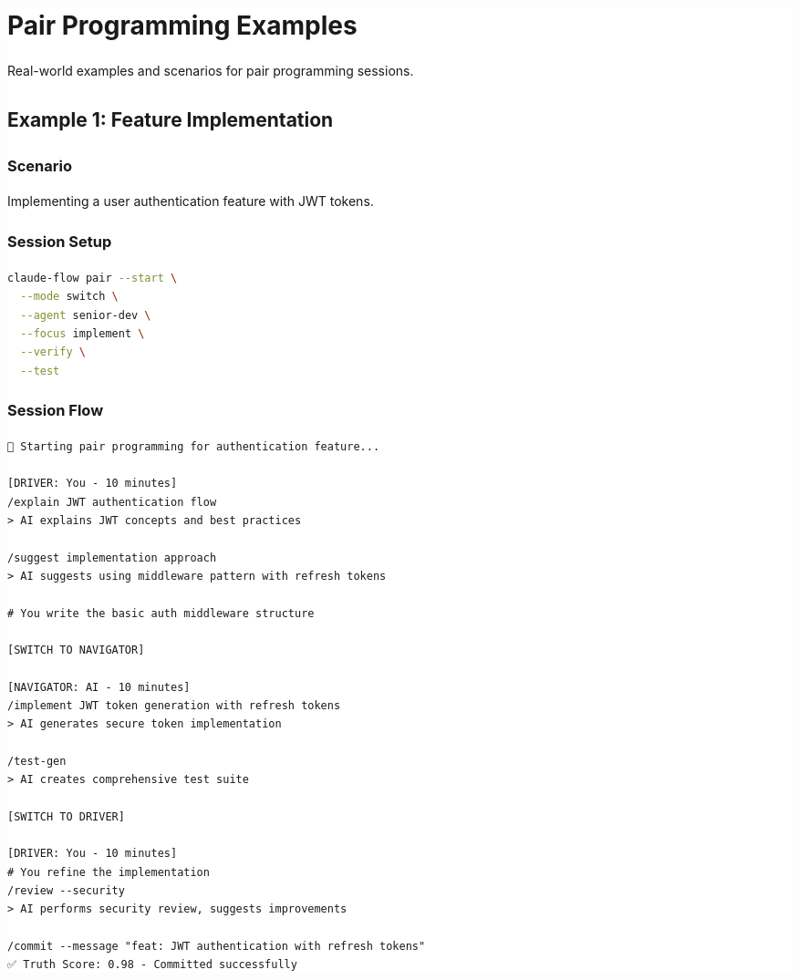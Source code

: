 # Pair Programming Examples

Real-world examples and scenarios for pair programming sessions.

## Example 1: Feature Implementation

### Scenario
Implementing a user authentication feature with JWT tokens.

### Session Setup
```bash
claude-flow pair --start \
  --mode switch \
  --agent senior-dev \
  --focus implement \
  --verify \
  --test
```

### Session Flow
```
👥 Starting pair programming for authentication feature...

[DRIVER: You - 10 minutes]
/explain JWT authentication flow
> AI explains JWT concepts and best practices

/suggest implementation approach
> AI suggests using middleware pattern with refresh tokens

# You write the basic auth middleware structure

[SWITCH TO NAVIGATOR]

[NAVIGATOR: AI - 10 minutes]
/implement JWT token generation with refresh tokens
> AI generates secure token implementation

/test-gen
> AI creates comprehensive test suite

[SWITCH TO DRIVER]

[DRIVER: You - 10 minutes]
# You refine the implementation
/review --security
> AI performs security review, suggests improvements

/commit --message "feat: JWT authentication with refresh tokens"
✅ Truth Score: 0.98 - Committed successfully
```
